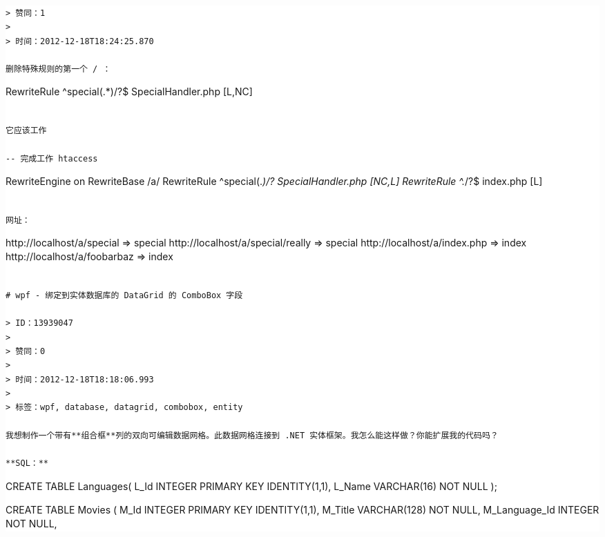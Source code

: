 ```
> 赞同：1
> 
> 时间：2012-12-18T18:24:25.870

删除特殊规则的第一个 / ：

```
RewriteRule ^special(.*)/?$ SpecialHandler.php [L,NC] 
```

它应该工作

-- 完成工作 htaccess

```
RewriteEngine on
RewriteBase /a/
RewriteRule ^special(.*)/? SpecialHandler.php [NC,L]
RewriteRule ^.*/?$ index.php [L] 
```

网址：

```
http://localhost/a/special => special
http://localhost/a/special/really => special
http://localhost/a/index.php => index
http://localhost/a/foobarbaz => index 
```

# wpf - 绑定到实体数据库的 DataGrid 的 ComboBox 字段

> ID：13939047
> 
> 赞同：0
> 
> 时间：2012-12-18T18:18:06.993
> 
> 标签：wpf, database, datagrid, combobox, entity

我想制作一个带有**组合框**列的双向可编辑数据网格。此数据网格连接到 .NET 实体框架。我怎么能这样做？你能扩展我的代码吗？

**SQL：**

```
CREATE TABLE Languages(
    L_Id INTEGER PRIMARY KEY IDENTITY(1,1),
    L_Name VARCHAR(16) NOT NULL
);

CREATE TABLE Movies (
    M_Id INTEGER PRIMARY KEY IDENTITY(1,1),
    M_Title VARCHAR(128) NOT NULL,
    M_Language_Id INTEGER NOT NULL,
